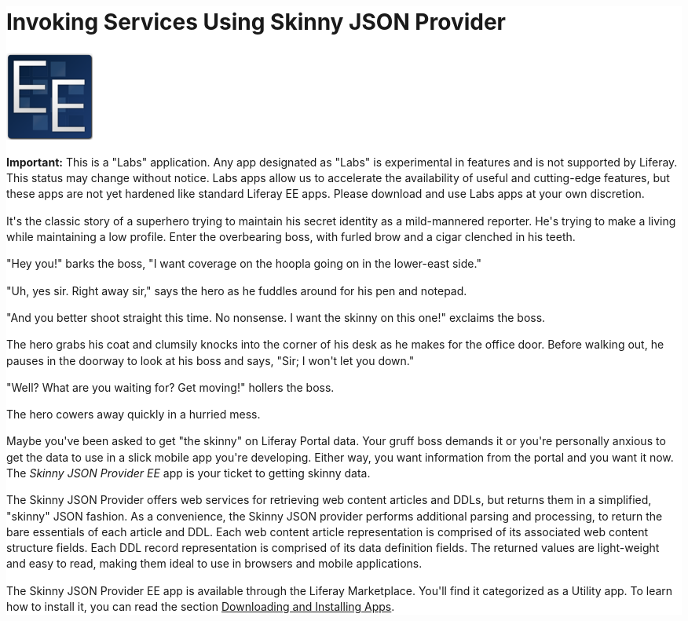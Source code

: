 # Invoking Services Using Skinny JSON Provider [](id=invoking-services-using-skinny-json-provider)

![EE Only Feature](../../images/ee-feature-web.png)

**Important:** This is a "Labs" application. Any app designated as "Labs" is
experimental in features and is not supported by Liferay. This status may change
without notice. Labs apps allow us to accelerate the availability of useful and
cutting-edge features, but these apps are not yet hardened like standard Liferay
EE apps. Please download and use Labs apps at your own discretion. 

It's the classic story of a superhero trying to maintain his secret
identity as a mild-mannered reporter. He's trying to make a living while
maintaining a low profile. Enter the overbearing boss, with furled brow and a
cigar clenched in his teeth. 

"Hey you!" barks the boss, "I want coverage on the hoopla going on in the
lower-east side." 

"Uh, yes sir. Right away sir," says the hero as he fuddles around for his pen
and notepad. 

"And you better shoot straight this time. No nonsense. I want the skinny on
this one!" exclaims the boss. 

The hero grabs his coat and clumsily knocks into the corner of his desk as he
makes for the office door. Before walking out, he pauses in the doorway to
look at his boss and says, "Sir; I won't let you down." 

"Well? What are you waiting for? Get moving!" hollers the boss. 

The hero cowers away quickly in a hurried mess. 

Maybe you've been asked to get "the skinny" on Liferay Portal data. Your gruff
boss demands it or you're personally anxious to get the data to use in a slick
mobile app you're developing. Either way, you want information from the portal
and you want it now. The *Skinny JSON Provider EE* app is your ticket to getting
skinny data. 

The Skinny JSON Provider offers web services for retrieving web content
articles and DDLs, but returns them in a simplified, "skinny" JSON fashion. As a
convenience, the Skinny JSON provider performs additional parsing and
processing, to return the bare essentials of each article and DDL. Each web
content article representation is comprised of its associated web content
structure fields. Each DDL record representation is comprised of its data
definition fields. The returned values are light-weight and easy to read,
making them ideal to use in browsers and mobile applications. 

The Skinny JSON Provider EE app is available through the Liferay Marketplace.
You'll find it categorized as a Utility app. To learn how to install it, you can
read the section
[Downloading and Installing Apps](/discover/portal/-/knowledge_base/6-2/downloading-and-installing-apps).
